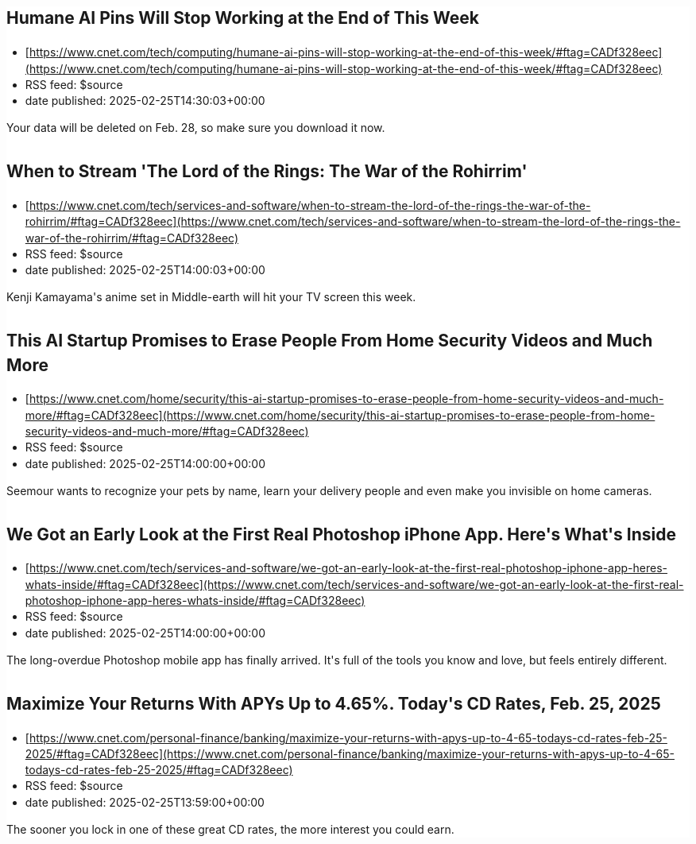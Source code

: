## Humane AI Pins Will Stop Working at the End of This Week
 - [https://www.cnet.com/tech/computing/humane-ai-pins-will-stop-working-at-the-end-of-this-week/#ftag=CADf328eec](https://www.cnet.com/tech/computing/humane-ai-pins-will-stop-working-at-the-end-of-this-week/#ftag=CADf328eec)
 - RSS feed: $source
 - date published: 2025-02-25T14:30:03+00:00

Your data will be deleted on Feb. 28, so make sure you download it now.

## When to Stream 'The Lord of the Rings: The War of the Rohirrim'
 - [https://www.cnet.com/tech/services-and-software/when-to-stream-the-lord-of-the-rings-the-war-of-the-rohirrim/#ftag=CADf328eec](https://www.cnet.com/tech/services-and-software/when-to-stream-the-lord-of-the-rings-the-war-of-the-rohirrim/#ftag=CADf328eec)
 - RSS feed: $source
 - date published: 2025-02-25T14:00:03+00:00

Kenji Kamayama's anime set in Middle-earth will hit your TV screen this week.

## This AI Startup Promises to Erase People From Home Security Videos and Much More
 - [https://www.cnet.com/home/security/this-ai-startup-promises-to-erase-people-from-home-security-videos-and-much-more/#ftag=CADf328eec](https://www.cnet.com/home/security/this-ai-startup-promises-to-erase-people-from-home-security-videos-and-much-more/#ftag=CADf328eec)
 - RSS feed: $source
 - date published: 2025-02-25T14:00:00+00:00

Seemour wants to recognize your pets by name, learn your delivery people and even make you invisible on home cameras.

## We Got an Early Look at the First Real Photoshop iPhone App. Here's What's Inside
 - [https://www.cnet.com/tech/services-and-software/we-got-an-early-look-at-the-first-real-photoshop-iphone-app-heres-whats-inside/#ftag=CADf328eec](https://www.cnet.com/tech/services-and-software/we-got-an-early-look-at-the-first-real-photoshop-iphone-app-heres-whats-inside/#ftag=CADf328eec)
 - RSS feed: $source
 - date published: 2025-02-25T14:00:00+00:00

The long-overdue Photoshop mobile app has finally arrived. It's full of the tools you know and love, but feels entirely different.

## Maximize Your Returns With APYs Up to 4.65%. Today's CD Rates, Feb. 25, 2025
 - [https://www.cnet.com/personal-finance/banking/maximize-your-returns-with-apys-up-to-4-65-todays-cd-rates-feb-25-2025/#ftag=CADf328eec](https://www.cnet.com/personal-finance/banking/maximize-your-returns-with-apys-up-to-4-65-todays-cd-rates-feb-25-2025/#ftag=CADf328eec)
 - RSS feed: $source
 - date published: 2025-02-25T13:59:00+00:00

The sooner you lock in one of these great CD rates, the more interest you could earn.
